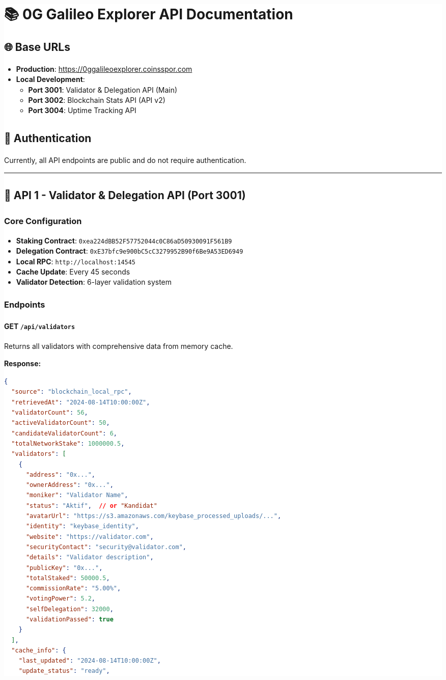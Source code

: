 # 📚 0G Galileo Explorer API Documentation

## 🌐 Base URLs

- **Production**: https://0ggalileoexplorer.coinsspor.com
- **Local Development**: 
  - **Port 3001**: Validator & Delegation API (Main)
  - **Port 3002**: Blockchain Stats API (API v2)
  - **Port 3004**: Uptime Tracking API

## 🔑 Authentication

Currently, all API endpoints are public and do not require authentication.

---

## 📡 API 1 - Validator & Delegation API (Port 3001)

### Core Configuration
- **Staking Contract**: `0xea224dBB52F57752044c0C86aD50930091F561B9`
- **Delegation Contract**: `0xE37bfc9e900bC5cC3279952B90f6Be9A53ED6949`
- **Local RPC**: `http://localhost:14545`
- **Cache Update**: Every 45 seconds
- **Validator Detection**: 6-layer validation system

### Endpoints

#### GET `/api/validators`
Returns all validators with comprehensive data from memory cache.

**Response:**
```json
{
  "source": "blockchain_local_rpc",
  "retrievedAt": "2024-08-14T10:00:00Z",
  "validatorCount": 56,
  "activeValidatorCount": 50,
  "candidateValidatorCount": 6,
  "totalNetworkStake": 1000000.5,
  "validators": [
    {
      "address": "0x...",
      "ownerAddress": "0x...",
      "moniker": "Validator Name",
      "status": "Aktif",  // or "Kandidat"
      "avatarUrl": "https://s3.amazonaws.com/keybase_processed_uploads/...",
      "identity": "keybase_identity",
      "website": "https://validator.com",
      "securityContact": "security@validator.com",
      "details": "Validator description",
      "publicKey": "0x...",
      "totalStaked": 50000.5,
      "commissionRate": "5.00%",
      "votingPower": 5.2,
      "selfDelegation": 32000,
      "validationPassed": true
    }
  ],
  "cache_info": {
    "last_updated": "2024-08-14T10:00:00Z",
    "update_status": "ready",
```